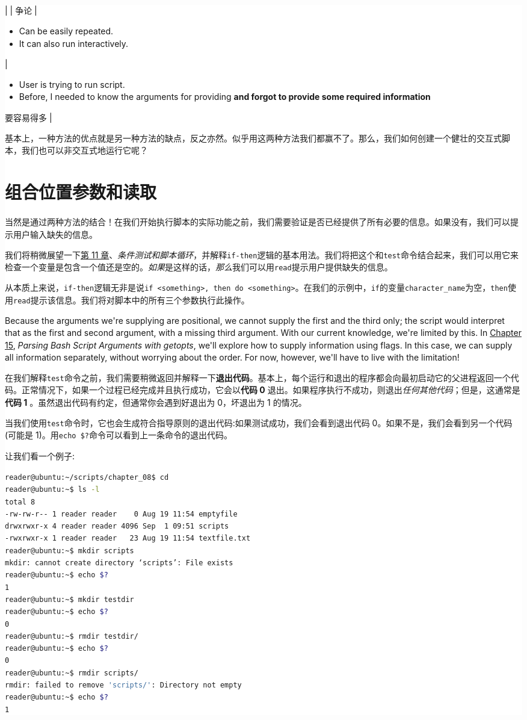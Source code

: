  |
| 争论 | 

*   Can be easily repeated.
*   It can also run interactively.

 | 

*   User is trying to run script.
*   Before, I needed to know the arguments for providing **and forgot to provide some required information**

要容易得多 |

基本上，一种方法的优点就是另一种方法的缺点，反之亦然。似乎用这两种方法我们都赢不了。那么，我们如何创建一个健壮的交互式脚本，我们也可以非交互式地运行它呢？

# 组合位置参数和读取

当然是通过两种方法的结合！在我们开始执行脚本的实际功能之前，我们需要验证是否已经提供了所有必要的信息。如果没有，我们可以提示用户输入缺失的信息。

我们将稍微展望一下[第 11 章](11.html)、*条件测试和脚本循环*，并解释`if-then`逻辑的基本用法。我们将把这个和`test`命令结合起来，我们可以用它来检查一个变量是包含一个值还是空的。*如果*是这样的话，*那么*我们可以用`read`提示用户提供缺失的信息。

从本质上来说，`if-then`逻辑无非是说`if <something>, then do <something>`。在我们的示例中，`if`的变量`character_name`为空，`then`使用`read`提示该信息。我们将对脚本中的所有三个参数执行此操作。

Because the arguments we're supplying are positional, we cannot supply the first and the third only; the script would interpret that as the first and second argument, with a missing third argument. With our current knowledge, we're limited by this. In [Chapter 15](15.html), *Parsing Bash Script Arguments with getopts*, we'll explore how to supply information using flags. In this case, we can supply all information separately, without worrying about the order. For now, however, we'll have to live with the limitation!

在我们解释`test`命令之前，我们需要稍微返回并解释一下**退出代码**。基本上，每个运行和退出的程序都会向最初启动它的父进程返回一个代码。正常情况下，如果一个过程已经完成并且执行成功，它会以**代码 0** 退出。如果程序执行不成功，则退出*任何其他代码*；但是，这通常是**代码 1** 。虽然退出代码有约定，但通常你会遇到好退出为 0，坏退出为 1 的情况。

当我们使用`test`命令时，它也会生成符合指导原则的退出代码:如果测试成功，我们会看到退出代码 0。如果不是，我们会看到另一个代码(可能是 1)。用`echo $?`命令可以看到上一条命令的退出代码。

让我们看一个例子:

```sh
reader@ubuntu:~/scripts/chapter_08$ cd
reader@ubuntu:~$ ls -l
total 8
-rw-rw-r-- 1 reader reader    0 Aug 19 11:54 emptyfile
drwxrwxr-x 4 reader reader 4096 Sep  1 09:51 scripts
-rwxrwxr-x 1 reader reader   23 Aug 19 11:54 textfile.txt
reader@ubuntu:~$ mkdir scripts
mkdir: cannot create directory ‘scripts’: File exists
reader@ubuntu:~$ echo $?
1
reader@ubuntu:~$ mkdir testdir
reader@ubuntu:~$ echo $?
0
reader@ubuntu:~$ rmdir testdir/
reader@ubuntu:~$ echo $?
0
reader@ubuntu:~$ rmdir scripts/
rmdir: failed to remove 'scripts/': Directory not empty
reader@ubuntu:~$ echo $?
1
```
